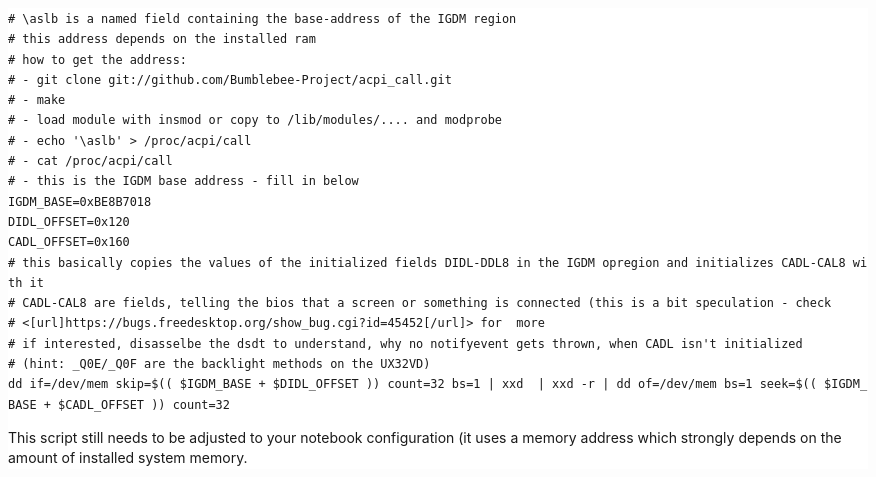     # \aslb is a named field containing the base-address of the IGDM region                                                                                                                                                                      
    # this address depends on the installed ram 
    # how to get the address:                                                          
    # - git clone git://github.com/Bumblebee-Project/acpi_call.git                                                                                                                                                                               
    # - make                                                                                                                                                                                                                                     
    # - load module with insmod or copy to /lib/modules/.... and modprobe                                                                                                                                                                        
    # - echo '\aslb' > /proc/acpi/call                                                                                                                                                                                                           
    # - cat /proc/acpi/call                                                                                                                                                                                                                      
    # - this is the IGDM base address - fill in below                                                                                                                                                                                             
    IGDM_BASE=0xBE8B7018
    DIDL_OFFSET=0x120
    CADL_OFFSET=0x160
    # this basically copies the values of the initialized fields DIDL-DDL8 in the IGDM opregion and initializes CADL-CAL8 with it                                                                                                                
    # CADL-CAL8 are fields, telling the bios that a screen or something is connected (this is a bit speculation - check                                                                                                                          
    # <[url]https://bugs.freedesktop.org/show_bug.cgi?id=45452[/url]> for  more                                                                                                                                                                              
    # if interested, disasselbe the dsdt to understand, why no notifyevent gets thrown, when CADL isn't initialized                                                                                                                              
    # (hint: _Q0E/_Q0F are the backlight methods on the UX32VD)                                                                                                                                                                                  
    dd if=/dev/mem skip=$(( $IGDM_BASE + $DIDL_OFFSET )) count=32 bs=1 | xxd  | xxd -r | dd of=/dev/mem bs=1 seek=$(( $IGDM_BASE + $CADL_OFFSET )) count=32 

This script still needs to be adjusted to your notebook configuration
(it uses a memory address which strongly depends on the amount of
installed system memory.
